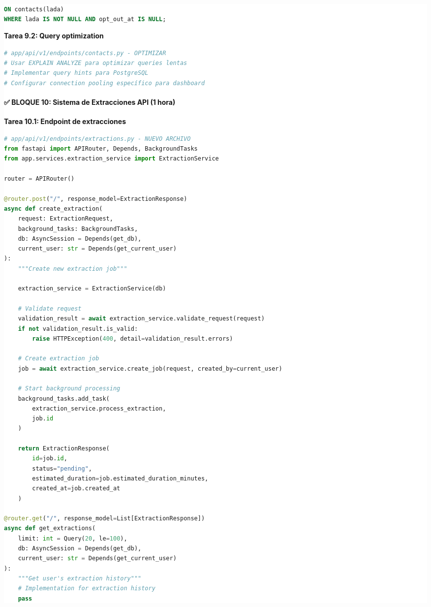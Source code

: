 ```sql
ON contacts(lada)
WHERE lada IS NOT NULL AND opt_out_at IS NULL;
```

**Tarea 9.2: Query optimization**

```python
# app/api/v1/endpoints/contacts.py - OPTIMIZAR
# Usar EXPLAIN ANALYZE para optimizar queries lentas
# Implementar query hints para PostgreSQL
# Configurar connection pooling específico para dashboard
```

#### ✅ **BLOQUE 10: Sistema de Extracciones API (1 hora)**

**Tarea 10.1: Endpoint de extracciones**

```python
# app/api/v1/endpoints/extractions.py - NUEVO ARCHIVO
from fastapi import APIRouter, Depends, BackgroundTasks
from app.services.extraction_service import ExtractionService

router = APIRouter()

@router.post("/", response_model=ExtractionResponse)
async def create_extraction(
    request: ExtractionRequest,
    background_tasks: BackgroundTasks,
    db: AsyncSession = Depends(get_db),
    current_user: str = Depends(get_current_user)
):
    """Create new extraction job"""

    extraction_service = ExtractionService(db)

    # Validate request
    validation_result = await extraction_service.validate_request(request)
    if not validation_result.is_valid:
        raise HTTPException(400, detail=validation_result.errors)

    # Create extraction job
    job = await extraction_service.create_job(request, created_by=current_user)

    # Start background processing
    background_tasks.add_task(
        extraction_service.process_extraction,
        job.id
    )

    return ExtractionResponse(
        id=job.id,
        status="pending",
        estimated_duration=job.estimated_duration_minutes,
        created_at=job.created_at
    )

@router.get("/", response_model=List[ExtractionResponse])
async def get_extractions(
    limit: int = Query(20, le=100),
    db: AsyncSession = Depends(get_db),
    current_user: str = Depends(get_current_user)
):
    """Get user's extraction history"""
    # Implementation for extraction history
    pass
```